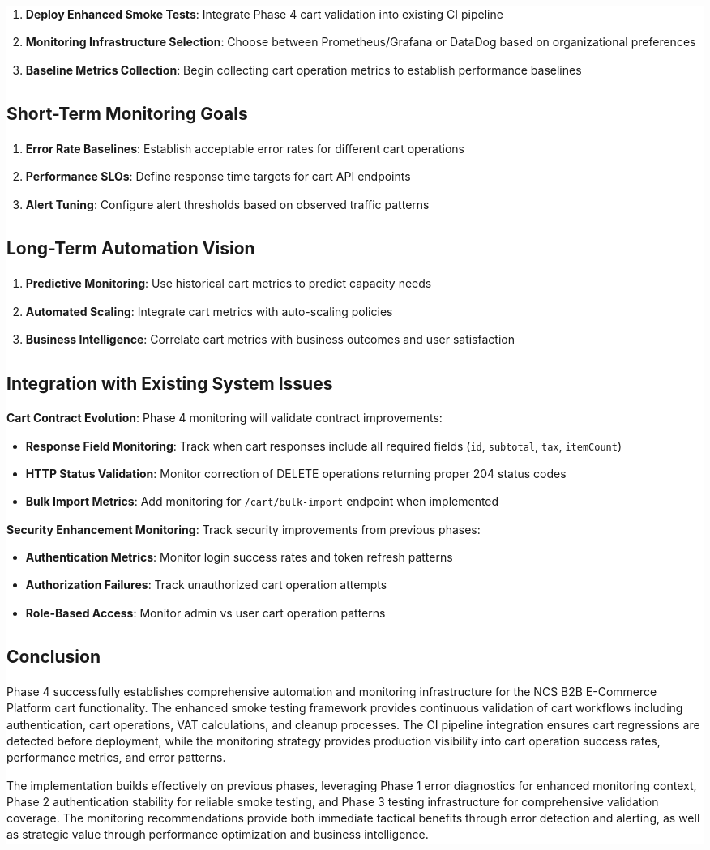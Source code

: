 1. **Deploy Enhanced Smoke Tests**: Integrate Phase 4 cart validation into existing CI pipeline
    
2. **Monitoring Infrastructure Selection**: Choose between Prometheus/Grafana or DataDog based on organizational preferences
    
3. **Baseline Metrics Collection**: Begin collecting cart operation metrics to establish performance baselines
    

## **Short-Term Monitoring Goals**

1. **Error Rate Baselines**: Establish acceptable error rates for different cart operations
    
2. **Performance SLOs**: Define response time targets for cart API endpoints
    
3. **Alert Tuning**: Configure alert thresholds based on observed traffic patterns
    

## **Long-Term Automation Vision**

1. **Predictive Monitoring**: Use historical cart metrics to predict capacity needs
    
2. **Automated Scaling**: Integrate cart metrics with auto-scaling policies
    
3. **Business Intelligence**: Correlate cart metrics with business outcomes and user satisfaction
    

## **Integration with Existing System Issues**

**Cart Contract Evolution**: Phase 4 monitoring will validate contract improvements:

- **Response Field Monitoring**: Track when cart responses include all required fields (`id`, `subtotal`, `tax`, `itemCount`)
    
- **HTTP Status Validation**: Monitor correction of DELETE operations returning proper 204 status codes
    
- **Bulk Import Metrics**: Add monitoring for `/cart/bulk-import` endpoint when implemented
    

**Security Enhancement Monitoring**: Track security improvements from previous phases:

- **Authentication Metrics**: Monitor login success rates and token refresh patterns
    
- **Authorization Failures**: Track unauthorized cart operation attempts
    
- **Role-Based Access**: Monitor admin vs user cart operation patterns
    

## Conclusion

Phase 4 successfully establishes comprehensive automation and monitoring infrastructure for the NCS B2B E-Commerce Platform cart functionality. The enhanced smoke testing framework provides continuous validation of cart workflows including authentication, cart operations, VAT calculations, and cleanup processes. The CI pipeline integration ensures cart regressions are detected before deployment, while the monitoring strategy provides production visibility into cart operation success rates, performance metrics, and error patterns.

The implementation builds effectively on previous phases, leveraging Phase 1 error diagnostics for enhanced monitoring context, Phase 2 authentication stability for reliable smoke testing, and Phase 3 testing infrastructure for comprehensive validation coverage. The monitoring recommendations provide both immediate tactical benefits through error detection and alerting, as well as strategic value through performance optimization and business intelligence.
